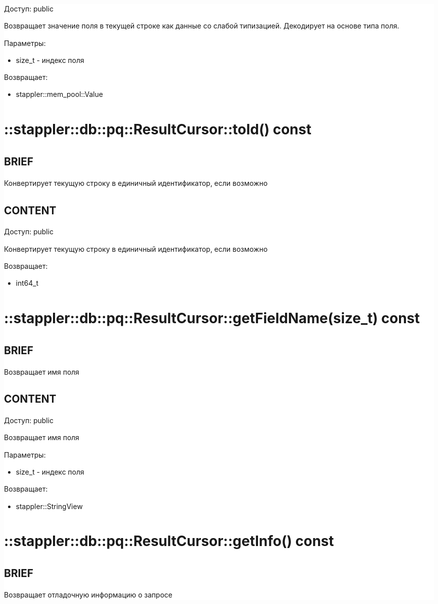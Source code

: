 Доступ: public

Возвращает значение поля в текущей строке как данные со слабой типизацией. Декодирует на основе типа поля.

Параметры:
* size_t - индекс поля

Возвращает:
* stappler::mem_pool::Value

# ::stappler::db::pq::ResultCursor::toId() const

## BRIEF

Конвертирует текущую строку в единичный идентификатор, если возможно

## CONTENT

Доступ: public

Конвертирует текущую строку в единичный идентификатор, если возможно

Возвращает:
* int64_t

# ::stappler::db::pq::ResultCursor::getFieldName(size_t) const

## BRIEF

Возвращает имя поля

## CONTENT

Доступ: public

Возвращает имя поля

Параметры:
* size_t - индекс поля

Возвращает:
* stappler::StringView

# ::stappler::db::pq::ResultCursor::getInfo() const

## BRIEF

Возвращает отладочную информацию о запросе

